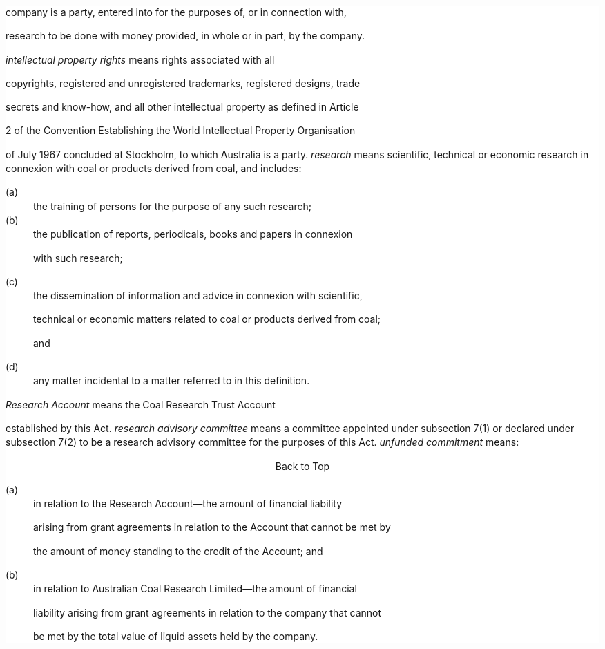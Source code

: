 company is a party, entered into for the purposes of, or in connection with,

research to be done with money provided, in whole or in part, by the company.

</dd>

</dl></dl></dl>

<def><dl compact=""><dl compact="">

_intellectual property rights_ means rights associated with all

copyrights, registered and unregistered trademarks, registered designs, trade

secrets and know-how, and all other intellectual property as defined in Article

2 of the Convention Establishing the World Intellectual Property Organisation

of July 1967 concluded at Stockholm, to which Australia is a party. _research_ means scientific, technical or economic research in connexion with coal or products derived from coal, and includes:  </dl></dl>

<dl compact=""><dl compact=""><dl compact="">

<dt>(a)</dt><dd>the training of persons for the purpose of any such research;</dd>

<dt>(b)</dt><dd>the publication of reports, periodicals, books and papers in connexion

with such research;</dd>

<dt>(c)</dt><dd>the dissemination of information and advice in connexion with scientific,

technical or economic matters related to coal or products derived from coal;

and</dd>

<dt>(d)</dt><dd>any matter incidental to a matter referred to in this definition.

</dd>

</dl></dl></dl>

<def><dl compact=""><dl compact="">

_Research Account_ means the Coal Research Trust Account

established by this Act. _research advisory committee_ means a committee appointed under subsection 7(1) or declared under subsection 7(2) to be a research advisory committee for the purposes of this Act. _unfunded commitment_ means:  </dl></dl>

<center>Back to Top</center>

<dl compact=""><dl compact=""><dl compact="">

<dt>(a)</dt><dd>in relation to the Research Account&#151;the amount of financial liability

arising from grant agreements in relation to the Account that cannot be met by

the amount of money standing to the credit of the Account; and</dd>

<dt>(b)</dt><dd>in relation to Australian Coal Research Limited&#151;the amount of financial

liability arising from grant agreements in relation to the company that cannot

be met by the total value of liquid assets held by the company.
